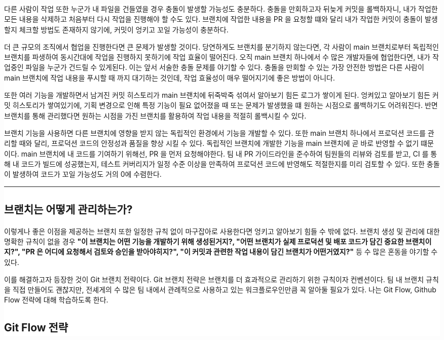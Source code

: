 다른 사람이 작업 또한 누군가 내 파일을 건들였을 경우 충돌이 발생할 가능성도 충분하다. 충돌을 만회하고자 뒤늦게 커밋을 롤백하자니, 내가 작업한 모든 내용을 삭제하고 처음부터 다시 작업을 진행해야 할 수도 있다. 브랜치에 작업한 내용을 PR 을 요청할 떄와 달리 내가 작업한 커밋이 충돌이 발생할지 체크할 방법도 존재하지 않기에, 커밋이 엉키고 꼬일 가능성이 충분하다.

더 큰 규모의 조직에서 협업을 진행한다면 큰 문제가 발생할 것이다. 당연하게도 브랜치를 분기하지 않는다면, 각 사람이 main 브랜치로부터 독립적인 브랜치를 파생하여 동시간대에 작업을 진행하지 못하기에 작업 효율이 떨어진다. 오직 main 브랜치 하나에서 수 많은 개발자들에 협업한다면, 내가 작업중인 파일을 누군가 건드릴 수 있게된다. 이는 앞서 서술한 충돌 문제를 야기할 수 있다. 충돌을 만회할 수 있는 가장 안전한 방법은 다른 사람이 main 브랜치에 작업 내용을 푸시할 때 까지 대기하는 것인데, 작업 효율성이 매우 떨어지기에 좋은 방법이 아니다. 

또한 여러 기능을 개발하면서 남겨진 커밋 히스토리가 main 브랜치에 뒤죽박죽 섞여서 알아보기 힘든 로그가 쌓이게 된다. 엉켜있고 알아보기 힘든 커밋 히스토리가 쌓여있기에, 기획 변경으로 인해 특정 기능이 필요 없어졌을 때 또는 문제가 발생했을 떄 원하는 시점으로 롤백하기도 어려워진다. 반면 브랜치를 통해 관리했다면 원하는 시점을 가진 브랜치를 활용하여 작업 내용을 적절히 롤백시킬 수 있다.

브랜치 기능을 사용하면 다른 브랜치에 영향을 받지 않는 독립적인 환경에서 기능을 개발할 수 있다. 또한 main 브랜치 하나에서 프로덕션 코드를 관리할 때와 달리, 프로덕션 코드의 안정성과 품질을 향상 시킬 수 있다. 독립적인 브랜치에 개발한 기능을 main 브랜치에 곧 바로 반영할 수 없기 떄문이다. main 브랜치에 내 코드를 기여하기 위해선, PR 을 먼저 요청해야한다. 팀 내 PR 가이드라인을 준수하여 팀원들의 리뷰와 검토를 받고, CI 를 통해 내 코드가 빌드에 성공했는지, 테스트 커버리지가 일정 수준 이상을 만족하여 프로덕션 코드에 반영해도 적절한지를 미리 검토할 수 있다. 또한 충돌이 발생하여 코드가 꼬일 가능성도 거의 0에 수렴한다. 

---

## 브랜치는 어떻게 관리하는가? 

이렇게나 좋은 이점을 제공하는 브랜치 또한 일정한 규칙 없이 마구잡아로 사용한다면 엉키고 알아보기 힘들 수 밖에 없다. 브랜치 생성 및 관리에 대한 명확한 규칙이 없을 경우 **"이 브랜치는 어떤 기능을 개발하기 위해 생성된거지?, "어떤 브랜치가 실제 프로덕션 및 배포 코드가 담긴 중요한 브랜치이지?", "PR 은 어디에 요청해서 검토와 승인을 받아야히지?", "이 커밋과 관련한 작업 내용이 담긴 브랜치가 어떤거였지?"** 등 수 많은 혼동을 야기할 수 있다.

이를 해결하고자 등장한 것이 Git 브랜치 전략이다. Git 브랜치 전략은 브랜치를 더 효과적으로 관리하기 위한 규칙이자 컨벤션이다. 팀 내 브랜치 규칙을 직접 만들어도 괜찮지만, 전셰게의 수 많은 팀 내에서 관례적으로 사용하고 있는 워크플로우인만큼 꼭 알아둘 필요가 있다. 나는 Git Flow, Github Flow 전략에 대해 학습하도록 한다.

## Git Flow 전략
